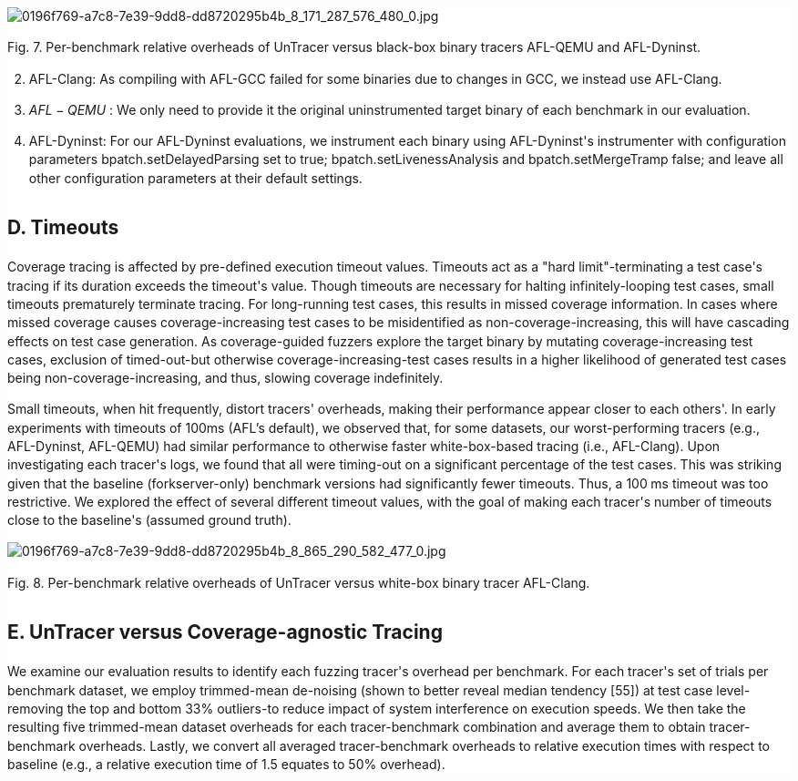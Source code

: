 
![0196f769-a7c8-7e39-9dd8-dd8720295b4b_8_171_287_576_480_0.jpg](images/0196f769-a7c8-7e39-9dd8-dd8720295b4b_8_171_287_576_480_0.jpg)

Fig. 7. Per-benchmark relative overheads of UnTracer versus black-box binary tracers AFL-QEMU and AFL-Dyninst.

2) AFL-Clang: As compiling with AFL-GCC failed for some binaries due to changes in GCC, we instead use AFL-Clang.

3) ${AFL} - {QEMU}$ : We only need to provide it the original uninstrumented target binary of each benchmark in our evaluation.

4) AFL-Dyninst: For our AFL-Dyninst evaluations, we instrument each binary using AFL-Dyninst's instrumenter with configuration parameters bpatch.setDelayedParsing set to true; bpatch.setLivenessAnalysis and bpatch.setMergeTramp false; and leave all other configuration parameters at their default settings.

## D. Timeouts

Coverage tracing is affected by pre-defined execution timeout values. Timeouts act as a "hard limit"-terminating a test case's tracing if its duration exceeds the timeout's value. Though timeouts are necessary for halting infinitely-looping test cases, small timeouts prematurely terminate tracing. For long-running test cases, this results in missed coverage information. In cases where missed coverage causes coverage-increasing test cases to be misidentified as non-coverage-increasing, this will have cascading effects on test case generation. As coverage-guided fuzzers explore the target binary by mutating coverage-increasing test cases, exclusion of timed-out-but otherwise coverage-increasing-test cases results in a higher likelihood of generated test cases being non-coverage-increasing, and thus, slowing coverage indefinitely.

Small timeouts, when hit frequently, distort tracers' overheads, making their performance appear closer to each others'. In early experiments with timeouts of ${100}\mathrm{{ms}}$ (AFL’s default), we observed that, for some datasets, our worst-performing tracers (e.g., AFL-Dyninst, AFL-QEMU) had similar performance to otherwise faster white-box-based tracing (i.e., AFL-Clang). Upon investigating each tracer's logs, we found that all were timing-out on a significant percentage of the test cases. This was striking given that the baseline (forkserver-only) benchmark versions had significantly fewer timeouts. Thus, a ${100}\mathrm{\;{ms}}$ timeout was too restrictive. We explored the effect of several different timeout values, with the goal of making each tracer's number of timeouts close to the baseline's (assumed ground truth).

![0196f769-a7c8-7e39-9dd8-dd8720295b4b_8_865_290_582_477_0.jpg](images/0196f769-a7c8-7e39-9dd8-dd8720295b4b_8_865_290_582_477_0.jpg)

Fig. 8. Per-benchmark relative overheads of UnTracer versus white-box binary tracer AFL-Clang.

## E. UnTracer versus Coverage-agnostic Tracing

We examine our evaluation results to identify each fuzzing tracer's overhead per benchmark. For each tracer's set of trials per benchmark dataset, we employ trimmed-mean de-noising (shown to better reveal median tendency [55]) at test case level-removing the top and bottom 33% outliers-to reduce impact of system interference on execution speeds. We then take the resulting five trimmed-mean dataset overheads for each tracer-benchmark combination and average them to obtain tracer-benchmark overheads. Lastly, we convert all averaged tracer-benchmark overheads to relative execution times with respect to baseline (e.g., a relative execution time of 1.5 equates to ${50}\%$ overhead).
